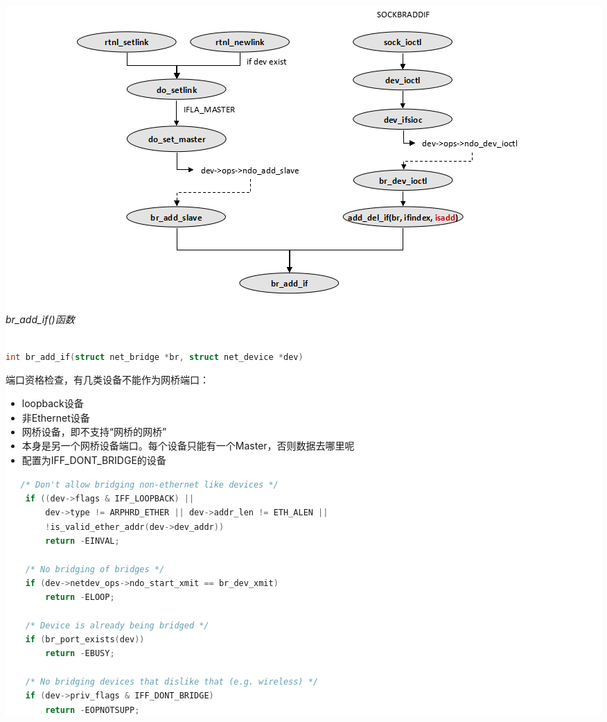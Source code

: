 <div align=center><img src="images/brif-add-del.png" width="" height="" alt="bridge device"/></div>

###### br_add_if()函数

```C++
int br_add_if(struct net_bridge *br, struct net_device *dev)
```

端口资格检查，有几类设备不能作为网桥端口：
* loopback设备
* 非Ethernet设备
* 网桥设备，即不支持“网桥的网桥”
* 本身是另一个网桥设备端口。每个设备只能有一个Master，否则数据去哪里呢
* 配置为IFF_DONT_BRIDGE的设备

```C++
   /* Don't allow bridging non-ethernet like devices */
    if ((dev->flags & IFF_LOOPBACK) ||
        dev->type != ARPHRD_ETHER || dev->addr_len != ETH_ALEN ||
        !is_valid_ether_addr(dev->dev_addr))
        return -EINVAL;

    /* No bridging of bridges */
    if (dev->netdev_ops->ndo_start_xmit == br_dev_xmit)
        return -ELOOP;

    /* Device is already being bridged */
    if (br_port_exists(dev))
        return -EBUSY;

    /* No bridging devices that dislike that (e.g. wireless) */
    if (dev->priv_flags & IFF_DONT_BRIDGE)
        return -EOPNOTSUPP;
```
